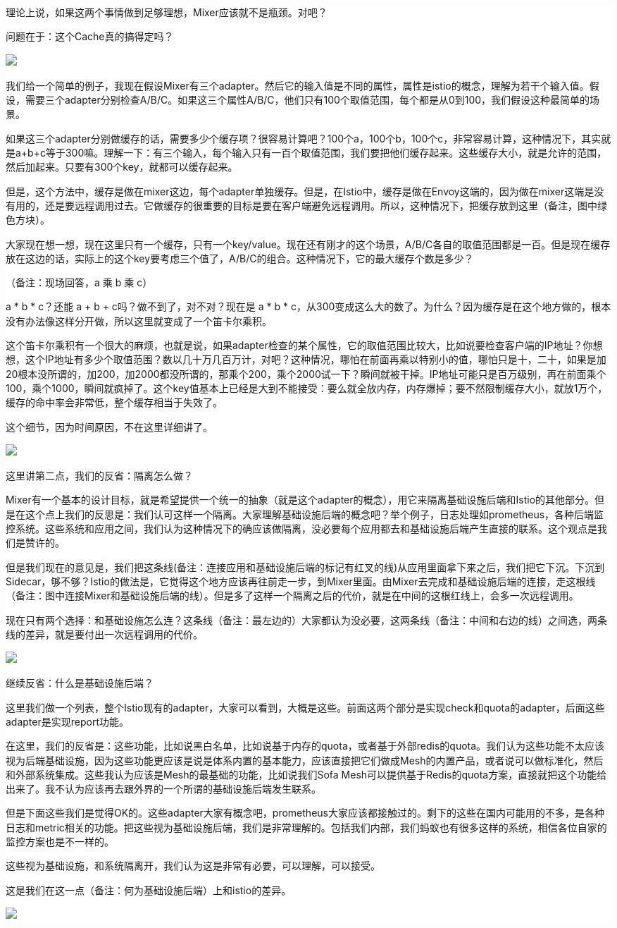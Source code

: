 理论上说，如果这两个事情做到足够理想，Mixer应该就不是瓶颈。对吧？

问题在于：这个Cache真的搞得定吗？

![](images/ppt-18.jpg)

我们给一个简单的例子，我现在假设Mixer有三个adapter。然后它的输入值是不同的属性，属性是istio的概念，理解为若干个输入值。假设，需要三个adapter分别检查A/B/C。如果这三个属性A/B/C，他们只有100个取值范围，每个都是从0到100，我们假设这种最简单的场景。

如果这三个adapter分别做缓存的话，需要多少个缓存项？很容易计算吧？100个a，100个b，100个c，非常容易计算，这种情况下，其实就是a+b+c等于300嘛。理解一下：有三个输入，每个输入只有一百个取值范围，我们要把他们缓存起来。这些缓存大小，就是允许的范围，然后加起来。只要有300个key，就都可以缓存起来。

但是，这个方法中，缓存是做在mixer这边，每个adapter单独缓存。但是，在Istio中，缓存是做在Envoy这端的，因为做在mixer这端是没有用的，还是要远程调用过去。它做缓存的很重要的目标是要在客户端避免远程调用。所以，这种情况下，把缓存放到这里（备注，图中绿色方块）。

大家现在想一想，现在这里只有一个缓存，只有一个key/value。现在还有刚才的这个场景，A/B/C各自的取值范围都是一百。但是现在缓存放在这边的话，实际上的这个key要考虑三个值了，A/B/C的组合。这种情况下，它的最大缓存个数是多少？

（备注：现场回答，a 乘 b 乘 c）

a * b * c？还能 a + b + c吗？做不到了，对不对？现在是 a * b * c，从300变成这么大的数了。为什么？因为缓存是在这个地方做的，根本没有办法像这样分开做，所以这里就变成了一个笛卡尔乘积。

这个笛卡尔乘积有一个很大的麻烦，也就是说，如果adapter检查的某个属性，它的取值范围比较大，比如说要检查客户端的IP地址？你想想，这个IP地址有多少个取值范围？数以几十万几百万计，对吧？这种情况，哪怕在前面再乘以特别小的值，哪怕只是十，二十，如果是加20根本没所谓的，加200，加2000都没所谓的，那乘个200，乘个2000试一下？瞬间就被干掉。IP地址可能只是百万级别，再在前面乘个100，乘个1000，瞬间就疯掉了。这个key值基本上已经是大到不能接受：要么就全放内存，内存爆掉；要不然限制缓存大小，就放1万个，缓存的命中率会非常低，整个缓存相当于失效了。

这个细节，因为时间原因，不在这里详细讲了。

![](images/ppt-19.jpg)

这里讲第二点，我们的反省：隔离怎么做？

Mixer有一个基本的设计目标，就是希望提供一个统一的抽象（就是这个adapter的概念），用它来隔离基础设施后端和Istio的其他部分。但是在这个点上我们的反思是：我们认可这样一个隔离。大家理解基础设施后端的概念吧？举个例子，日志处理如prometheus，各种后端监控系统。这些系统和应用之间，我们认为这种情况下的确应该做隔离，没必要每个应用都去和基础设施后端产生直接的联系。这个观点是我们是赞许的。

但是我们现在的意见是，我们把这条线(备注：连接应用和基础设施后端的标记有红叉的线)从应用里面拿下来之后，我们把它下沉。下沉到Sidecar，够不够？Istio的做法是，它觉得这个地方应该再往前走一步，到Mixer里面。由Mixer去完成和基础设施后端的连接，走这根线（备注：图中连接Mixer和基础设施后端的线）。但是多了这样一个隔离之后的代价，就是在中间的这根红线上，会多一次远程调用。

现在只有两个选择：和基础设施怎么连？这条线（备注：最左边的）大家都认为没必要，这两条线（备注：中间和右边的线）之间选，两条线的差异，就是要付出一次远程调用的代价。

![](images/ppt-20.jpg)

继续反省：什么是基础设施后端？

这里我们做一个列表，整个Istio现有的adapter，大家可以看到，大概是这些。前面这两个部分是实现check和quota的adapter，后面这些adapter是实现report功能。

在这里，我们的反省是：这些功能，比如说黑白名单，比如说基于内存的quota，或者基于外部redis的quota。我们认为这些功能不太应该视为后端基础设施，因为这些功能更应该是说是体系内置的基本能力，应该直接把它们做成Mesh的内置产品，或者说可以做标准化，然后和外部系统集成。这些我认为应该是Mesh的最基础的功能，比如说我们Sofa Mesh可以提供基于Redis的quota方案，直接就把这个功能给出来了。我不认为应该再去跟外界的一个所谓的基础设施后端发生联系。

但是下面这些我们是觉得OK的。这些adapter大家有概念吧，prometheus大家应该都接触过的。剩下的这些在国内可能用的不多，是各种日志和metric相关的功能。把这些视为基础设施后端，我们是非常理解的。包括我们内部，我们蚂蚁也有很多这样的系统，相信各位自家的监控方案也是不一样的。

这些视为基础设施，和系统隔离开，我们认为这是非常有必要，可以理解，可以接受。

这是我们在这一点（备注：何为基础设施后端）上和istio的差异。

![](images/ppt-21.jpg)
